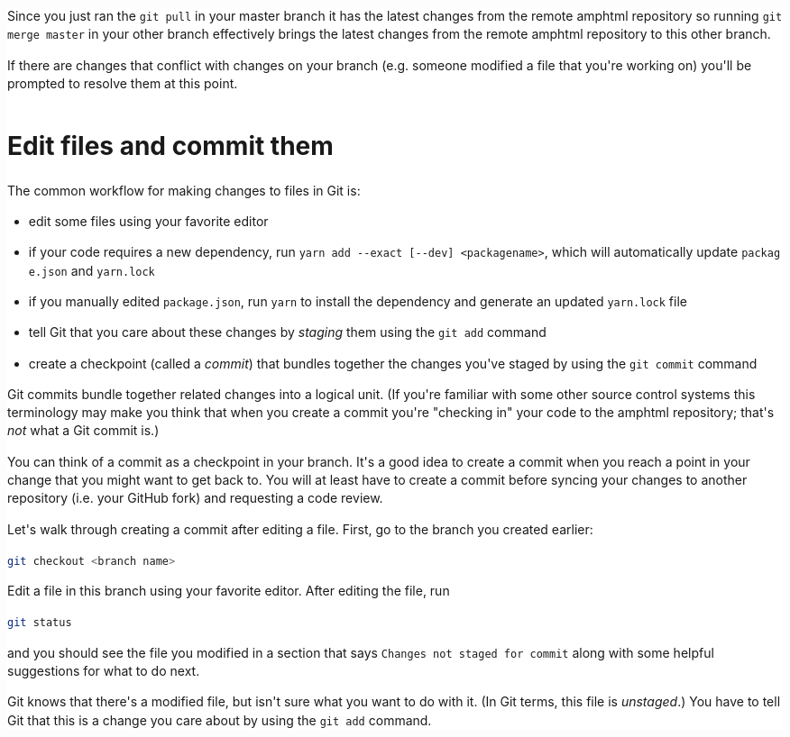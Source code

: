 Since you just ran the `git pull` in your master branch it has the latest
changes from the remote amphtml repository so running `git merge master` in your
other branch effectively brings the latest changes from the remote amphtml
repository to this other branch.

If there are changes that conflict with changes on your branch (e.g. someone
modified a file that you're working on) you'll be prompted to resolve them at
this point.

# Edit files and commit them

The common workflow for making changes to files in Git is:

- edit some files using your favorite editor

- if your code requires a new dependency, run
  `yarn add --exact [--dev] <packagename>`, which will automatically update
  `package.json` and `yarn.lock`

- if you manually edited `package.json`, run `yarn` to install the dependency
  and generate an updated `yarn.lock` file

- tell Git that you care about these changes by _staging_ them using the
  `git add` command

- create a checkpoint (called a _commit_) that bundles together the changes
  you've staged by using the `git commit` command

Git commits bundle together related changes into a logical unit. (If you're
familiar with some other source control systems this terminology may make you
think that when you create a commit you're "checking in" your code to the
amphtml repository; that's _not_ what a Git commit is.)

You can think of a commit as a checkpoint in your branch. It's a good idea to
create a commit when you reach a point in your change that you might want to get
back to. You will at least have to create a commit before syncing your changes
to another repository (i.e. your GitHub fork) and requesting a code review.

Let's walk through creating a commit after editing a file. First, go to the
branch you created earlier:

```sh
git checkout <branch name>
```

Edit a file in this branch using your favorite editor. After editing the file,
run

```sh
git status
```

and you should see the file you modified in a section that says
`Changes not staged for commit` along with some helpful suggestions for what to
do next.

Git knows that there's a modified file, but isn't sure what you want to do with
it. (In Git terms, this file is _unstaged_.) You have to tell Git that this is a
change you care about by using the `git add` command.
